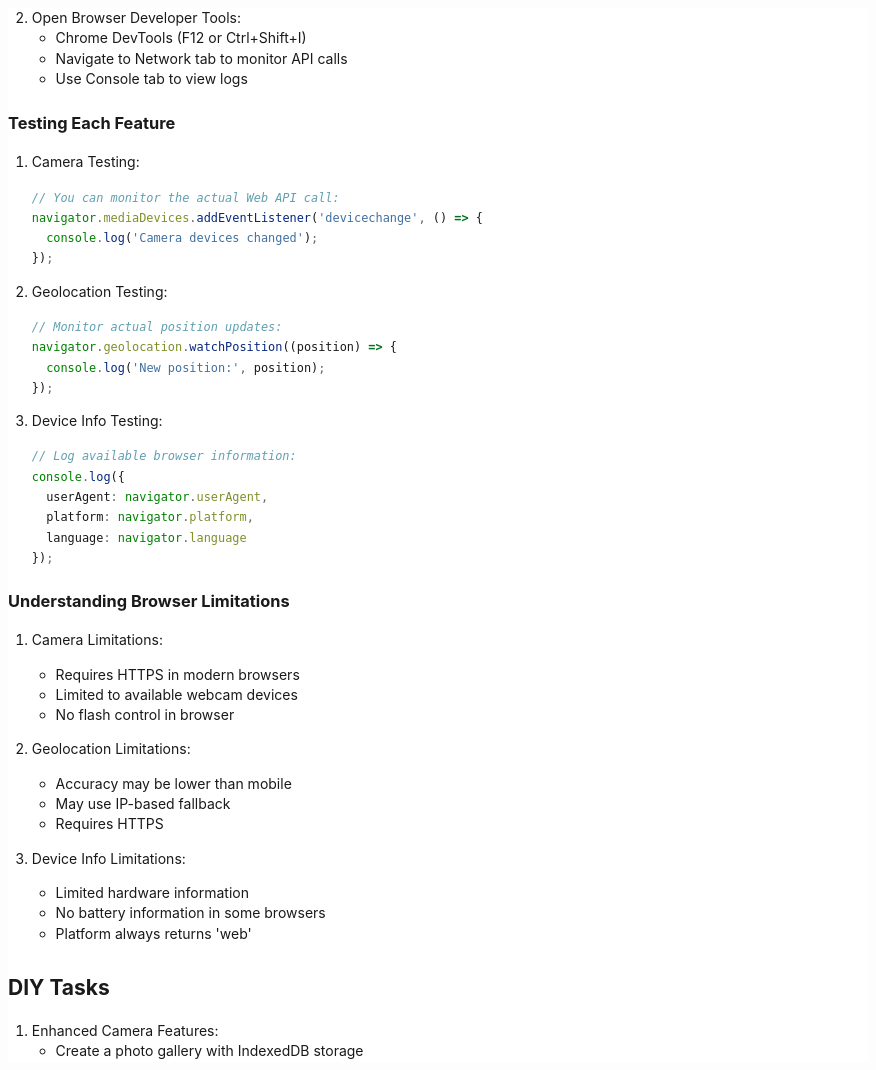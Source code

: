 2. Open Browser Developer Tools:
   - Chrome DevTools (F12 or Ctrl+Shift+I)
   - Navigate to Network tab to monitor API calls
   - Use Console tab to view logs

### Testing Each Feature

1. Camera Testing:
   ```typescript
   // You can monitor the actual Web API call:
   navigator.mediaDevices.addEventListener('devicechange', () => {
     console.log('Camera devices changed');
   });
   ```

2. Geolocation Testing:
   ```typescript
   // Monitor actual position updates:
   navigator.geolocation.watchPosition((position) => {
     console.log('New position:', position);
   });
   ```

3. Device Info Testing:
   ```typescript
   // Log available browser information:
   console.log({
     userAgent: navigator.userAgent,
     platform: navigator.platform,
     language: navigator.language
   });
   ```

### Understanding Browser Limitations

1. Camera Limitations:
   - Requires HTTPS in modern browsers
   - Limited to available webcam devices
   - No flash control in browser

2. Geolocation Limitations:
   - Accuracy may be lower than mobile
   - May use IP-based fallback
   - Requires HTTPS

3. Device Info Limitations:
   - Limited hardware information
   - No battery information in some browsers
   - Platform always returns 'web'

## DIY Tasks

1. Enhanced Camera Features:
   - Create a photo gallery with IndexedDB storage
